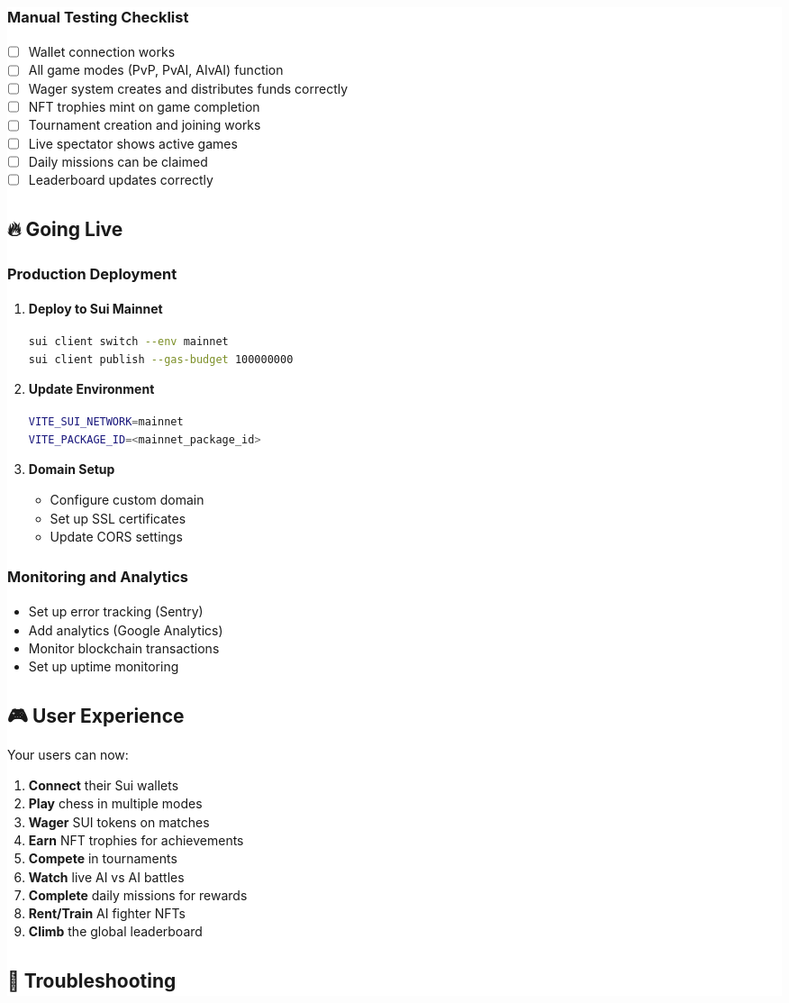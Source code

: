 ### Manual Testing Checklist
- [ ] Wallet connection works
- [ ] All game modes (PvP, PvAI, AIvAI) function
- [ ] Wager system creates and distributes funds correctly
- [ ] NFT trophies mint on game completion
- [ ] Tournament creation and joining works
- [ ] Live spectator shows active games
- [ ] Daily missions can be claimed
- [ ] Leaderboard updates correctly

## 🔥 Going Live

### Production Deployment
1. **Deploy to Sui Mainnet**
   ```bash
   sui client switch --env mainnet
   sui client publish --gas-budget 100000000
   ```

2. **Update Environment**
   ```bash
   VITE_SUI_NETWORK=mainnet
   VITE_PACKAGE_ID=<mainnet_package_id>
   ```

3. **Domain Setup**
   - Configure custom domain
   - Set up SSL certificates
   - Update CORS settings

### Monitoring and Analytics
- Set up error tracking (Sentry)
- Add analytics (Google Analytics)
- Monitor blockchain transactions
- Set up uptime monitoring

## 🎮 User Experience

Your users can now:
1. **Connect** their Sui wallets
2. **Play** chess in multiple modes
3. **Wager** SUI tokens on matches
4. **Earn** NFT trophies for achievements
5. **Compete** in tournaments
6. **Watch** live AI vs AI battles
7. **Complete** daily missions for rewards
8. **Rent/Train** AI fighter NFTs
9. **Climb** the global leaderboard

## 🚨 Troubleshooting
